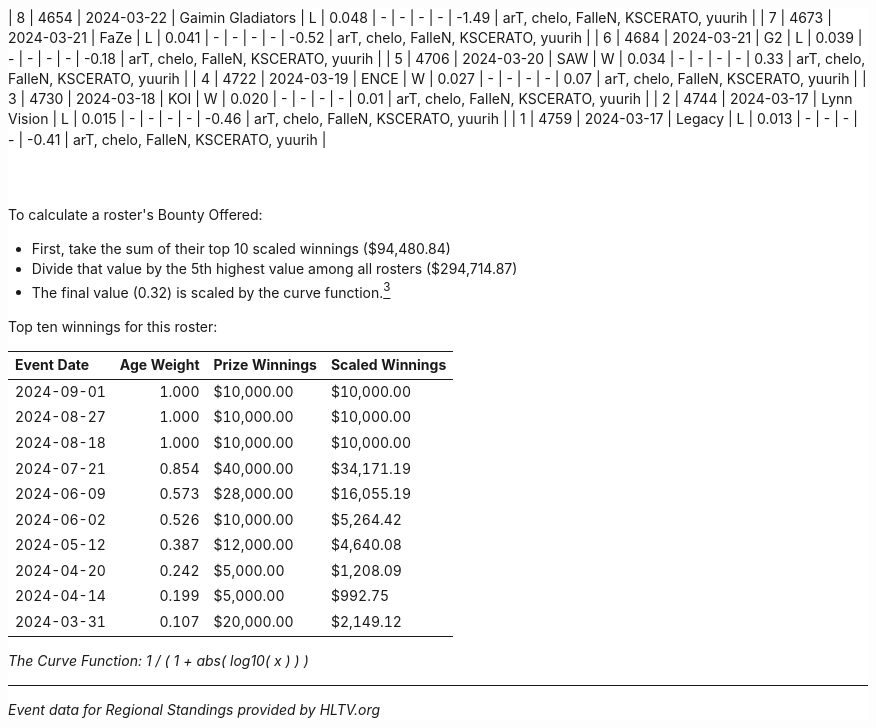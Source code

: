|            8 |     4654 | 2024-03-22 | Gaimin Gladiators  | L   | 0.048      | -            | -                | -                | -         |    -1.49 | arT, chelo, FalleN, KSCERATO, yuurih    |
|            7 |     4673 | 2024-03-21 | FaZe               | L   | 0.041      | -            | -                | -                | -         |    -0.52 | arT, chelo, FalleN, KSCERATO, yuurih    |
|            6 |     4684 | 2024-03-21 | G2                 | L   | 0.039      | -            | -                | -                | -         |    -0.18 | arT, chelo, FalleN, KSCERATO, yuurih    |
|            5 |     4706 | 2024-03-20 | SAW                | W   | 0.034      | -            | -                | -                | -         |     0.33 | arT, chelo, FalleN, KSCERATO, yuurih    |
|            4 |     4722 | 2024-03-19 | ENCE               | W   | 0.027      | -            | -                | -                | -         |     0.07 | arT, chelo, FalleN, KSCERATO, yuurih    |
|            3 |     4730 | 2024-03-18 | KOI                | W   | 0.020      | -            | -                | -                | -         |     0.01 | arT, chelo, FalleN, KSCERATO, yuurih    |
|            2 |     4744 | 2024-03-17 | Lynn Vision        | L   | 0.015      | -            | -                | -                | -         |    -0.46 | arT, chelo, FalleN, KSCERATO, yuurih    |
|            1 |     4759 | 2024-03-17 | Legacy             | L   | 0.013      | -            | -                | -                | -         |    -0.41 | arT, chelo, FalleN, KSCERATO, yuurih    |

<br />
<span id="table2"></span><br />
To calculate a roster's Bounty Offered:<br />

- First, take the sum of their top 10 scaled winnings ($94,480.84)
- Divide that value by the 5th highest value among all rosters ($294,714.87)
- The final value (0.32) is scaled by the curve function.[<sup>3</sup>](#curveFunction)

Top ten winnings for this roster:<br />

| Event Date | Age Weight | Prize Winnings | Scaled Winnings |
| :- | -: | :- | :- |
| 2024-09-01 |      1.000 | $10,000.00     | $10,000.00      |
| 2024-08-27 |      1.000 | $10,000.00     | $10,000.00      |
| 2024-08-18 |      1.000 | $10,000.00     | $10,000.00      |
| 2024-07-21 |      0.854 | $40,000.00     | $34,171.19      |
| 2024-06-09 |      0.573 | $28,000.00     | $16,055.19      |
| 2024-06-02 |      0.526 | $10,000.00     | $5,264.42       |
| 2024-05-12 |      0.387 | $12,000.00     | $4,640.08       |
| 2024-04-20 |      0.242 | $5,000.00      | $1,208.09       |
| 2024-04-14 |      0.199 | $5,000.00      | $992.75         |
| 2024-03-31 |      0.107 | $20,000.00     | $2,149.12       |


<span id="curveFunction"></span>_The Curve Function: 1 / ( 1 + abs( log10( x ) ) )_<br />

---
_Event data for Regional Standings provided by HLTV.org_<br />
